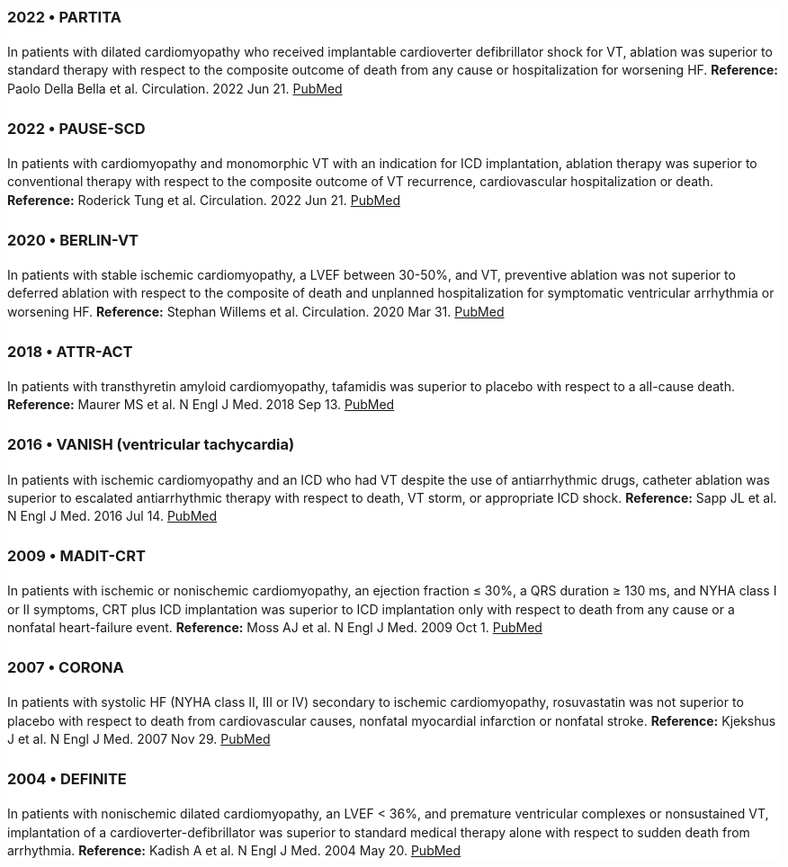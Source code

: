 ### 2022 • PARTITA
In patients with dilated cardiomyopathy who received implantable cardioverter defibrillator shock for VT, ablation was superior to standard therapy with respect to the composite outcome of death from any cause or hospitalization for worsening HF.
**Reference:** Paolo Della Bella et al. Circulation. 2022 Jun 21. [PubMed](https://pubmed.ncbi.nlm.nih.gov/search/?term=Paolo+Della+Bella+PARTITA+2022)

### 2022 • PAUSE-SCD
In patients with cardiomyopathy and monomorphic VT with an indication for ICD implantation, ablation therapy was superior to conventional therapy with respect to the composite outcome of VT recurrence, cardiovascular hospitalization or death.
**Reference:** Roderick Tung et al. Circulation. 2022 Jun 21. [PubMed](https://pubmed.ncbi.nlm.nih.gov/search/?term=Roderick+Tung+PAUSE-SCD+2022)

### 2020 • BERLIN-VT
In patients with stable ischemic cardiomyopathy, a LVEF between 30-50%, and VT, preventive ablation was not superior to deferred ablation with respect to the composite of death and unplanned hospitalization for symptomatic ventricular arrhythmia or worsening HF.
**Reference:** Stephan Willems et al. Circulation. 2020 Mar 31. [PubMed](https://pubmed.ncbi.nlm.nih.gov/search/?term=Stephan+Willems+BERLIN-VT+2020)

### 2018 • ATTR-ACT
In patients with transthyretin amyloid cardiomyopathy, tafamidis was superior to placebo with respect to a all-cause death.
**Reference:** Maurer MS et al. N Engl J Med. 2018 Sep 13. [PubMed](https://pubmed.ncbi.nlm.nih.gov/search/?term=Maurer+MS+ATTR-ACT+2018)

### 2016 • VANISH (ventricular tachycardia)
In patients with ischemic cardiomyopathy and an ICD who had VT despite the use of antiarrhythmic drugs, catheter ablation was superior to escalated antiarrhythmic therapy with respect to death, VT storm, or appropriate ICD shock.
**Reference:** Sapp JL et al. N Engl J Med. 2016 Jul 14. [PubMed](https://pubmed.ncbi.nlm.nih.gov/search/?term=Sapp+JL+VANISH+2016)

### 2009 • MADIT-CRT
In patients with ischemic or nonischemic cardiomyopathy, an ejection fraction ≤ 30%, a QRS duration ≥ 130 ms, and NYHA class I or II symptoms, CRT plus ICD implantation was superior to ICD implantation only with respect to death from any cause or a nonfatal heart-failure event.
**Reference:** Moss AJ et al. N Engl J Med. 2009 Oct 1. [PubMed](https://pubmed.ncbi.nlm.nih.gov/search/?term=Moss+AJ+MADIT-CRT+2009)

### 2007 • CORONA
In patients with systolic HF (NYHA class II, III or IV) secondary to ischemic cardiomyopathy, rosuvastatin was not superior to placebo with respect to death from cardiovascular causes, nonfatal myocardial infarction or nonfatal stroke.
**Reference:** Kjekshus J et al. N Engl J Med. 2007 Nov 29. [PubMed](https://pubmed.ncbi.nlm.nih.gov/search/?term=Kjekshus+J+CORONA+2007)

### 2004 • DEFINITE
In patients with nonischemic dilated cardiomyopathy, an LVEF < 36%, and premature ventricular complexes or nonsustained VT, implantation of a cardioverter-defibrillator was superior to standard medical therapy alone with respect to sudden death from arrhythmia.
**Reference:** Kadish A et al. N Engl J Med. 2004 May 20. [PubMed](https://pubmed.ncbi.nlm.nih.gov/search/?term=Kadish+A+DEFINITE+2004)
